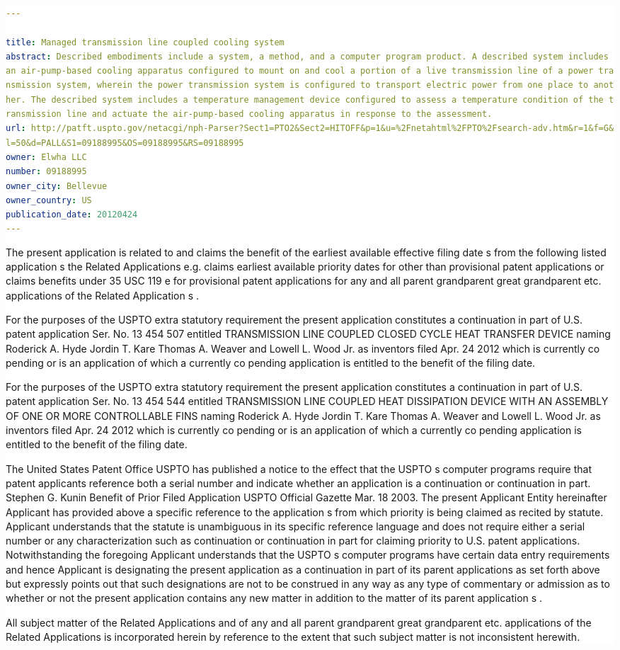 ```yaml
---

title: Managed transmission line coupled cooling system
abstract: Described embodiments include a system, a method, and a computer program product. A described system includes an air-pump-based cooling apparatus configured to mount on and cool a portion of a live transmission line of a power transmission system, wherein the power transmission system is configured to transport electric power from one place to another. The described system includes a temperature management device configured to assess a temperature condition of the transmission line and actuate the air-pump-based cooling apparatus in response to the assessment.
url: http://patft.uspto.gov/netacgi/nph-Parser?Sect1=PTO2&Sect2=HITOFF&p=1&u=%2Fnetahtml%2FPTO%2Fsearch-adv.htm&r=1&f=G&l=50&d=PALL&S1=09188995&OS=09188995&RS=09188995
owner: Elwha LLC
number: 09188995
owner_city: Bellevue
owner_country: US
publication_date: 20120424
---
```

The present application is related to and claims the benefit of the earliest available effective filing date s from the following listed application s the Related Applications e.g. claims earliest available priority dates for other than provisional patent applications or claims benefits under 35 USC 119 e for provisional patent applications for any and all parent grandparent great grandparent etc. applications of the Related Application s .

For the purposes of the USPTO extra statutory requirement the present application constitutes a continuation in part of U.S. patent application Ser. No. 13 454 507 entitled TRANSMISSION LINE COUPLED CLOSED CYCLE HEAT TRANSFER DEVICE naming Roderick A. Hyde Jordin T. Kare Thomas A. Weaver and Lowell L. Wood Jr. as inventors filed Apr. 24 2012 which is currently co pending or is an application of which a currently co pending application is entitled to the benefit of the filing date.

For the purposes of the USPTO extra statutory requirement the present application constitutes a continuation in part of U.S. patent application Ser. No. 13 454 544 entitled TRANSMISSION LINE COUPLED HEAT DISSIPATION DEVICE WITH AN ASSEMBLY OF ONE OR MORE CONTROLLABLE FINS naming Roderick A. Hyde Jordin T. Kare Thomas A. Weaver and Lowell L. Wood Jr. as inventors filed Apr. 24 2012 which is currently co pending or is an application of which a currently co pending application is entitled to the benefit of the filing date.

The United States Patent Office USPTO has published a notice to the effect that the USPTO s computer programs require that patent applicants reference both a serial number and indicate whether an application is a continuation or continuation in part. Stephen G. Kunin Benefit of Prior Filed Application USPTO Official Gazette Mar. 18 2003. The present Applicant Entity hereinafter Applicant has provided above a specific reference to the application s from which priority is being claimed as recited by statute. Applicant understands that the statute is unambiguous in its specific reference language and does not require either a serial number or any characterization such as continuation or continuation in part for claiming priority to U.S. patent applications. Notwithstanding the foregoing Applicant understands that the USPTO s computer programs have certain data entry requirements and hence Applicant is designating the present application as a continuation in part of its parent applications as set forth above but expressly points out that such designations are not to be construed in any way as any type of commentary or admission as to whether or not the present application contains any new matter in addition to the matter of its parent application s .

All subject matter of the Related Applications and of any and all parent grandparent great grandparent etc. applications of the Related Applications is incorporated herein by reference to the extent that such subject matter is not inconsistent herewith.

